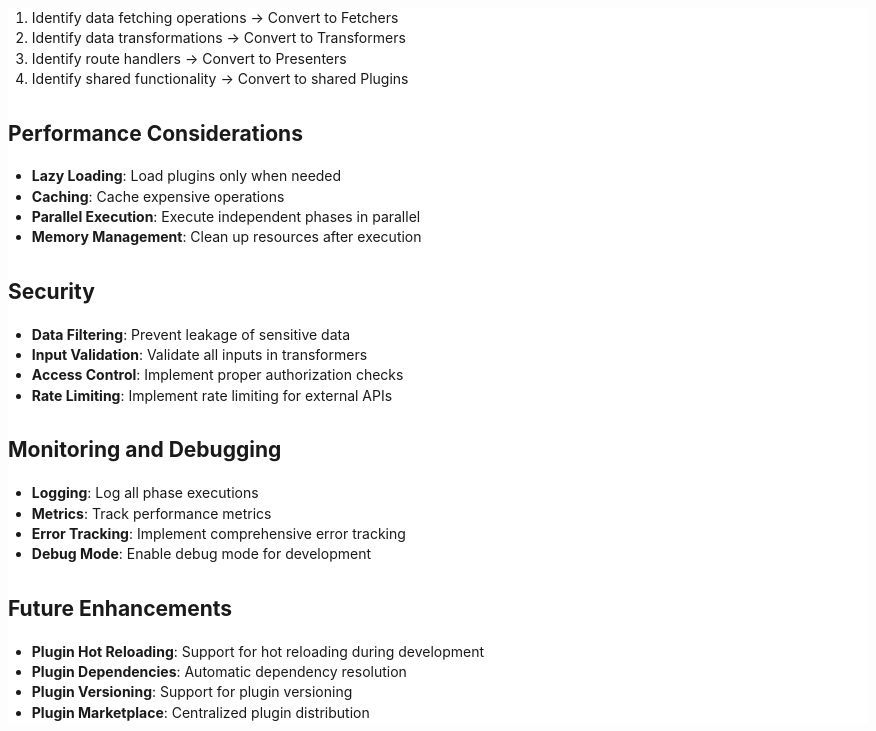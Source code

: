 1. Identify data fetching operations → Convert to Fetchers
2. Identify data transformations → Convert to Transformers
3. Identify route handlers → Convert to Presenters
4. Identify shared functionality → Convert to shared Plugins

## Performance Considerations

- **Lazy Loading**: Load plugins only when needed
- **Caching**: Cache expensive operations
- **Parallel Execution**: Execute independent phases in parallel
- **Memory Management**: Clean up resources after execution

## Security

- **Data Filtering**: Prevent leakage of sensitive data
- **Input Validation**: Validate all inputs in transformers
- **Access Control**: Implement proper authorization checks
- **Rate Limiting**: Implement rate limiting for external APIs

## Monitoring and Debugging

- **Logging**: Log all phase executions
- **Metrics**: Track performance metrics
- **Error Tracking**: Implement comprehensive error tracking
- **Debug Mode**: Enable debug mode for development

## Future Enhancements

- **Plugin Hot Reloading**: Support for hot reloading during development
- **Plugin Dependencies**: Automatic dependency resolution
- **Plugin Versioning**: Support for plugin versioning
- **Plugin Marketplace**: Centralized plugin distribution
